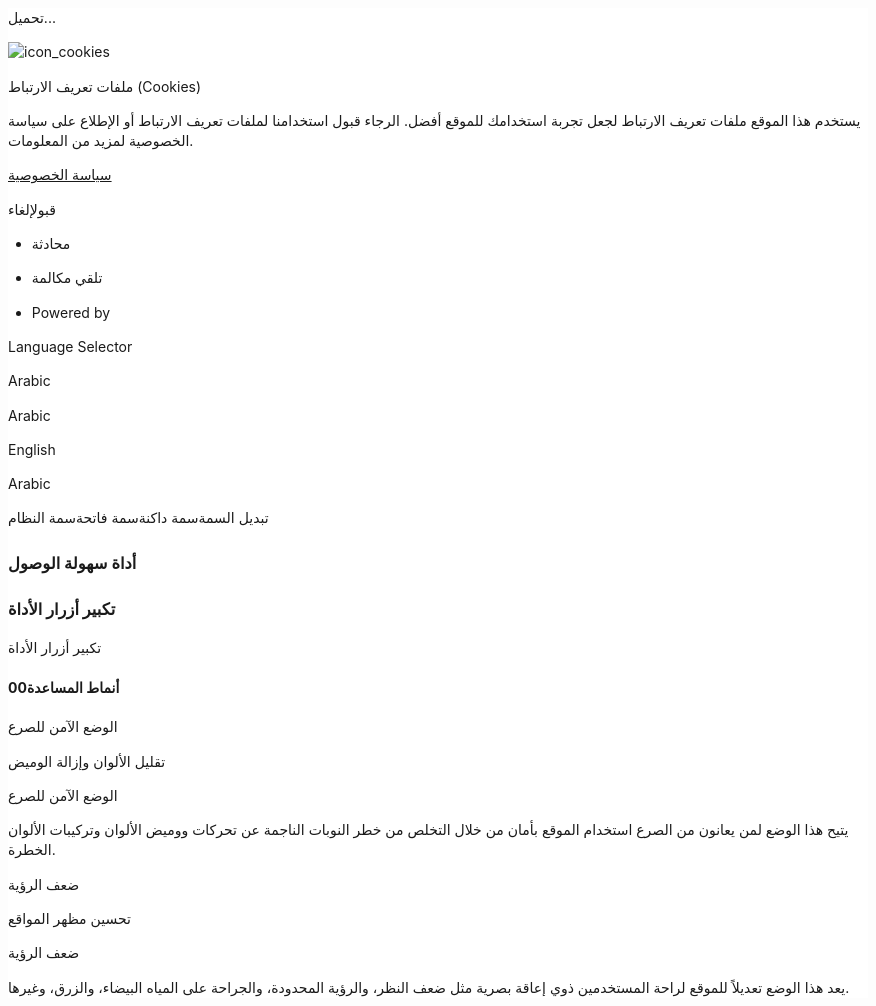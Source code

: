 تحميل...

![icon_cookies](https://my.gov.sa/_next/static/media/icon_cookies.c1d1ffef.svg)

ملفات تعريف الارتباط (Cookies)

يستخدم هذا الموقع ملفات تعريف الارتباط لجعل تجربة استخدامك للموقع أفضل. الرجاء قبول استخدامنا لملفات تعريف الارتباط أو الإطلاع على سياسة الخصوصية لمزيد من المعلومات.

[سياسة الخصوصية](https://my.gov.sa/ar/content/data-protection)

قبولإلغاء

- محادثة

- تلقي مكالمة

- Powered by


Language Selector

<div class="muneer-language-switcher--lang">
<span class="muneer-language-switcher--lang-flag" style="background-image: url('https://flagcdn.com/sa.svg');"></span>
<span class="muneer-language-switcher--lang-name">Arabic</span>
</div>

Arabic

English

Arabic

تبديل السمةسمة داكنةسمة فاتحةسمة النظام

### أداة سهولة الوصول

### تكبير أزرار الأداة

تكبير أزرار الأداة

#### أنماط المساعدة00

الوضع الآمن للصرع

تقليل الألوان وإزالة الوميض

الوضع الآمن للصرع

يتيح هذا الوضع لمن يعانون من الصرع استخدام الموقع بأمان من خلال التخلص من خطر النوبات الناجمة عن تحركات ووميض الألوان وتركيبات الألوان الخطرة.

ضعف الرؤية

تحسين مظهر المواقع

ضعف الرؤية

يعد هذا الوضع تعديلاً للموقع لراحة المستخدمين ذوي إعاقة بصرية مثل ضعف النظر، والرؤية المحدودة، والجراحة على المياه البيضاء، والزرق، وغيرها.
